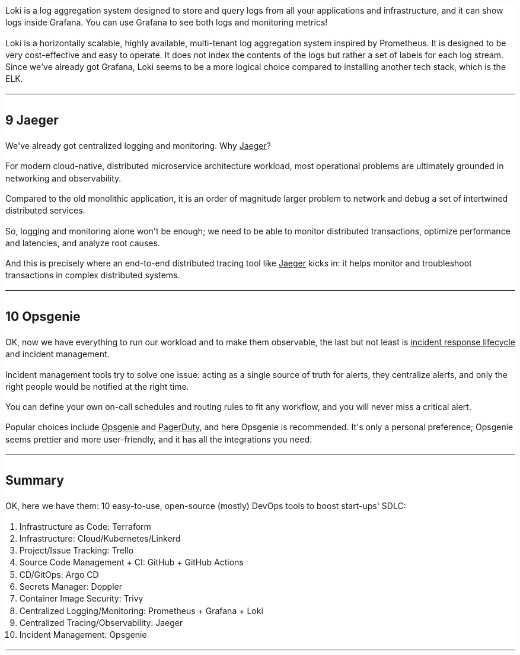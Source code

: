 Loki is a log aggregation system designed to store and query logs from all your applications and infrastructure, and it can show logs inside Grafana. You can use Grafana to see both logs and monitoring metrics!

Loki is a horizontally scalable, highly available, multi-tenant log aggregation system inspired by Prometheus. It is designed to be very cost-effective and easy to operate. It does not index the contents of the logs but rather a set of labels for each log stream. Since we've already got Grafana, Loki seems to be a more logical choice compared to installing another tech stack, which is the ELK.

---

## 9 Jaeger

We've already got centralized logging and monitoring. Why [Jaeger](https://www.jaegertracing.io/)?

For modern cloud-native, distributed microservice architecture workload, most operational problems are ultimately grounded in networking and observability.

Compared to the old monolithic application, it is an order of magnitude larger problem to network and debug a set of intertwined distributed services.

So, logging and monitoring alone won't be enough; we need to be able to monitor distributed transactions, optimize performance and latencies, and analyze root causes.

And this is precisely where an end-to-end distributed tracing tool like [Jaeger](https://github.com/jaegertracing/jaeger) kicks in: it helps monitor and troubleshoot transactions in complex distributed systems.

---

## 10 Opsgenie

OK, now we have everything to run our workload and to make them observable, the last but not least is [incident response lifecycle](https://www.atlassian.com/incident-management/incident-response/lifecycle) and incident management.

Incident management tools try to solve one issue: acting as a single source of truth for alerts, they centralize alerts, and only the right people would be notified at the right time.

You can define your own on-call schedules and routing rules to fit any workflow, and you will never miss a critical alert.

Popular choices include [Opsgenie](https://www.atlassian.com/software/opsgenie) and [PagerDuty](https://www.pagerduty.com/), and here Opsgenie is recommended. It's only a personal preference; Opsgenie seems prettier and more user-friendly, and it has all the integrations you need.

---

## Summary

OK, here we have them: 10 easy-to-use, open-source (mostly) DevOps tools to boost start-ups' SDLC:

1. Infrastructure as Code: Terraform
2. Infrastructure: Cloud/Kubernetes/Linkerd
3. Project/Issue Tracking: Trello
4. Source Code Management + CI: GitHub + GitHub Actions
5. CD/GitOps: Argo CD
6. Secrets Manager: Doppler
7. Container Image Security: Trivy
8. Centralized Logging/Monitoring: Prometheus + Grafana + Loki
9. Centralized Tracing/Observability: Jaeger
10. Incident Management: Opsgenie

---